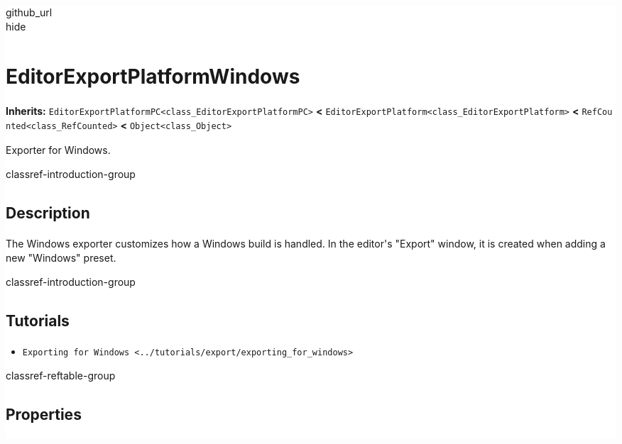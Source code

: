 github\_url  
hide

# EditorExportPlatformWindows

**Inherits:** `EditorExportPlatformPC<class_EditorExportPlatformPC>`
**&lt;** `EditorExportPlatform<class_EditorExportPlatform>` **&lt;**
`RefCounted<class_RefCounted>` **&lt;** `Object<class_Object>`

Exporter for Windows.

classref-introduction-group

## Description

The Windows exporter customizes how a Windows build is handled. In the
editor's "Export" window, it is created when adding a new "Windows"
preset.

classref-introduction-group

## Tutorials

-   `Exporting for Windows <../tutorials/export/exporting_for_windows>`

classref-reftable-group

## Properties

<table>
<tbody>
<tr>
</tr>
<tr>
</tr>
<tr>
</tr>
<tr>
</tr>
<tr>
</tr>
<tr>
</tr>
<tr>
</tr>
<tr>
</tr>
<tr>
</tr>
<tr>
</tr>
<tr>
</tr>
<tr>
</tr>
<tr>
</tr>
<tr>
</tr>
<tr>
</tr>
<tr>
</tr>
<tr>
